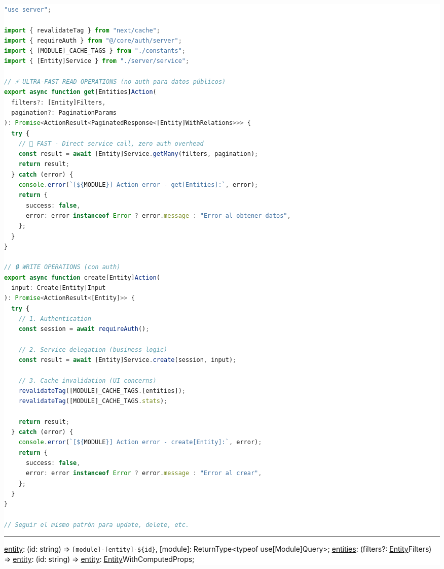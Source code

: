 ```typescript
"use server";

import { revalidateTag } from "next/cache";
import { requireAuth } from "@/core/auth/server";
import { [MODULE]_CACHE_TAGS } from "./constants";
import { [Entity]Service } from "./server/service";

// ⚡ ULTRA-FAST READ OPERATIONS (no auth para datos públicos)
export async function get[Entities]Action(
  filters?: [Entity]Filters,
  pagination?: PaginationParams
): Promise<ActionResult<PaginatedResponse<[Entity]WithRelations>>> {
  try {
    // 🚀 FAST - Direct service call, zero auth overhead
    const result = await [Entity]Service.getMany(filters, pagination);
    return result;
  } catch (error) {
    console.error(`[${MODULE}] Action error - get[Entities]:`, error);
    return {
      success: false,
      error: error instanceof Error ? error.message : "Error al obtener datos",
    };
  }
}

// 🔒 WRITE OPERATIONS (con auth)
export async function create[Entity]Action(
  input: Create[Entity]Input
): Promise<ActionResult<[Entity]>> {
  try {
    // 1. Authentication
    const session = await requireAuth();
    
    // 2. Service delegation (business logic)
    const result = await [Entity]Service.create(session, input);
    
    // 3. Cache invalidation (UI concerns)
    revalidateTag([MODULE]_CACHE_TAGS.[entities]);
    revalidateTag([MODULE]_CACHE_TAGS.stats);
    
    return result;
  } catch (error) {
    console.error(`[${MODULE}] Action error - create[Entity]:`, error);
    return {
      success: false,
      error: error instanceof Error ? error.message : "Error al crear",
    };
  }
}

// Seguir el mismo patrón para update, delete, etc.
```

---

  [entities]: [Entity]WithRelations[];
  [entity]: [Entity]WithComputedProps;
  [entities]: "[module]-[entities]",
  [entity]: (id: string) => `[module]-[entity]-${id}`,
  [module]: ReturnType<typeof use[Module]Query>;
  [entities]: (filters?: [Entity]Filters) => 
  [entity]: (id: string) => 
  [entity]: [Entity]WithComputedProps;